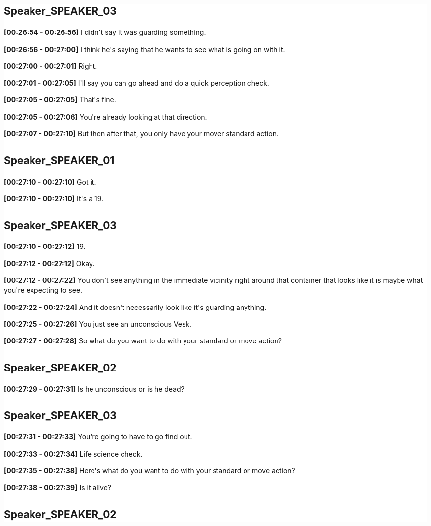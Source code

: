 
## Speaker_SPEAKER_03

**[00:26:54 - 00:26:56]** I didn't say it was guarding something.

**[00:26:56 - 00:27:00]** I think he's saying that he wants to see what is going on with it.

**[00:27:00 - 00:27:01]** Right.

**[00:27:01 - 00:27:05]** I'll say you can go ahead and do a quick perception check.

**[00:27:05 - 00:27:05]** That's fine.

**[00:27:05 - 00:27:06]** You're already looking at that direction.

**[00:27:07 - 00:27:10]** But then after that, you only have your mover standard action.


## Speaker_SPEAKER_01

**[00:27:10 - 00:27:10]** Got it.

**[00:27:10 - 00:27:10]** It's a 19.


## Speaker_SPEAKER_03

**[00:27:10 - 00:27:12]** 19.

**[00:27:12 - 00:27:12]** Okay.

**[00:27:12 - 00:27:22]** You don't see anything in the immediate vicinity right around that container that looks like it is maybe what you're expecting to see.

**[00:27:22 - 00:27:24]** And it doesn't necessarily look like it's guarding anything.

**[00:27:25 - 00:27:26]** You just see an unconscious Vesk.

**[00:27:27 - 00:27:28]** So what do you want to do with your standard or move action?


## Speaker_SPEAKER_02

**[00:27:29 - 00:27:31]** Is he unconscious or is he dead?


## Speaker_SPEAKER_03

**[00:27:31 - 00:27:33]** You're going to have to go find out.

**[00:27:33 - 00:27:34]** Life science check.

**[00:27:35 - 00:27:38]** Here's what do you want to do with your standard or move action?

**[00:27:38 - 00:27:39]** Is it alive?


## Speaker_SPEAKER_02
